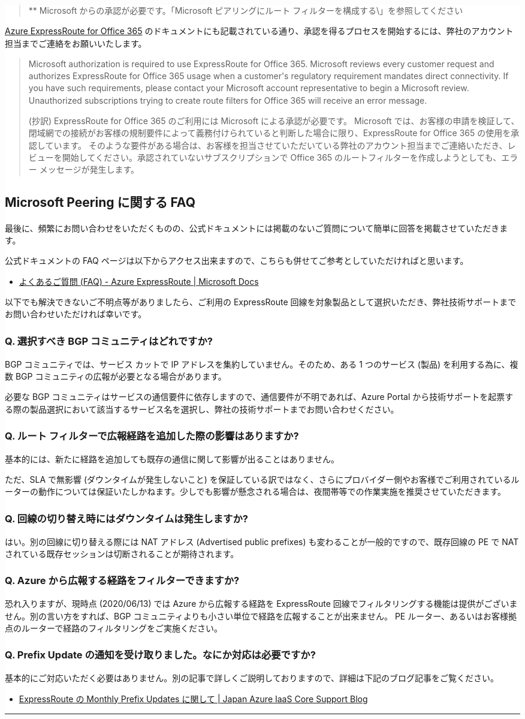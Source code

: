 > ** Microsoft からの承認が必要です。「Microsoft ピアリングにルート フィルターを構成する\」を参照してください

[Azure ExpressRoute for Office 365](https://docs.microsoft.com/en-us/microsoft-365/enterprise/azure-expressroute?view=o365-worldwide) のドキュメントにも記載されている通り、承認を得るプロセスを開始するには、弊社のアカウント担当までご連絡をお願いいたします。

> Microsoft authorization is required to use ExpressRoute for Office 365. Microsoft reviews every customer request and authorizes ExpressRoute for Office 365 usage when a customer's regulatory requirement mandates direct connectivity. If you have such requirements, please contact your Microsoft account representative to begin a Microsoft review. Unauthorized subscriptions trying to create route filters for Office 365 will receive an error message.
> 
> (抄訳) ExpressRoute for Office 365 のご利用には Microsoft による承認が必要です。 Microsoft では、お客様の申請を検証して、閉域網での接続がお客様の規制要件によって義務付けられていると判断した場合に限り、ExpressRoute for Office 365 の使用を承認しています。 そのような要件がある場合は、お客様を担当させていただいている弊社のアカウント担当までご連絡いただき、レビューを開始してください。承認されていないサブスクリプションで Office 365 のルートフィルターを作成しようとしても、エラー メッセージが発生します。

## Microsoft Peering に関する FAQ

最後に、頻繁にお問い合わせをいただくものの、公式ドキュメントには掲載のないご質問について簡単に回答を掲載させていただきます。

公式ドキュメントの FAQ ページは以下からアクセス出来ますので、こちらも併せてご参考としていただければと思います。

* [よくあるご質問 (FAQ) - Azure ExpressRoute | Microsoft Docs](https://docs.microsoft.com/ja-jp/azure/expressroute/expressroute-faqs)

以下でも解決できないご不明点等がありましたら、ご利用の ExpressRoute 回線を対象製品として選択いただき、弊社技術サポートまでお問い合わせいただければ幸いです。


### Q. 選択すべき BGP コミュニティはどれですか?

BGP コミュニティでは、サービス カットで IP アドレスを集約していません。そのため、ある 1 つのサービス (製品) を利用する為に、複数 BGP コミュニティの広報が必要となる場合があります。

必要な BGP コミュニティはサービスの通信要件に依存しますので、通信要件が不明であれば、Azure Portal から技術サポートを起票する際の製品選択において該当するサービス名を選択し、弊社の技術サポートまでお問い合わせください。

### Q. ルート フィルターで広報経路を追加した際の影響はありますか?

基本的には、新たに経路を追加しても既存の通信に関して影響が出ることはありません。

ただ、SLA で無影響 (ダウンタイムが発生しないこと) を保証している訳ではなく、さらにプロバイダー側やお客様でご利用されているルーターの動作については保証いたしかねます。少しでも影響が懸念される場合は、夜間帯等での作業実施を推奨させていただきます。

### Q. 回線の切り替え時にはダウンタイムは発生しますか?

はい。別の回線に切り替える際には NAT アドレス (Advertised public prefixes) も変わることが一般的ですので、既存回線の PE で NAT されている既存セッションは切断されることが期待されます。

### Q. Azure から広報する経路をフィルターできますか?

恐れ入りますが、現時点 (2020/06/13) では Azure から広報する経路を ExpressRoute 回線でフィルタリングする機能は提供がございません。別の言い方をすれば、BGP コミュニティよりも小さい単位で経路を広報することが出来ません。
PE ルーター、あるいはお客様拠点のルーターで経路のフィルタリングをご実施ください。

### Q. Prefix Update の通知を受け取りました。なにか対応は必要ですか?

基本的にご対応いただく必要はありません。別の記事で詳しくご説明しておりますので、詳細は下記のブログ記事をご覧ください。

* [ExpressRoute の Monthly Prefix Updates に関して | Japan Azure IaaS Core Support Blog](https://jpaztech.github.io/blog/network/ExpressRoutePrefixRollout/)

---
